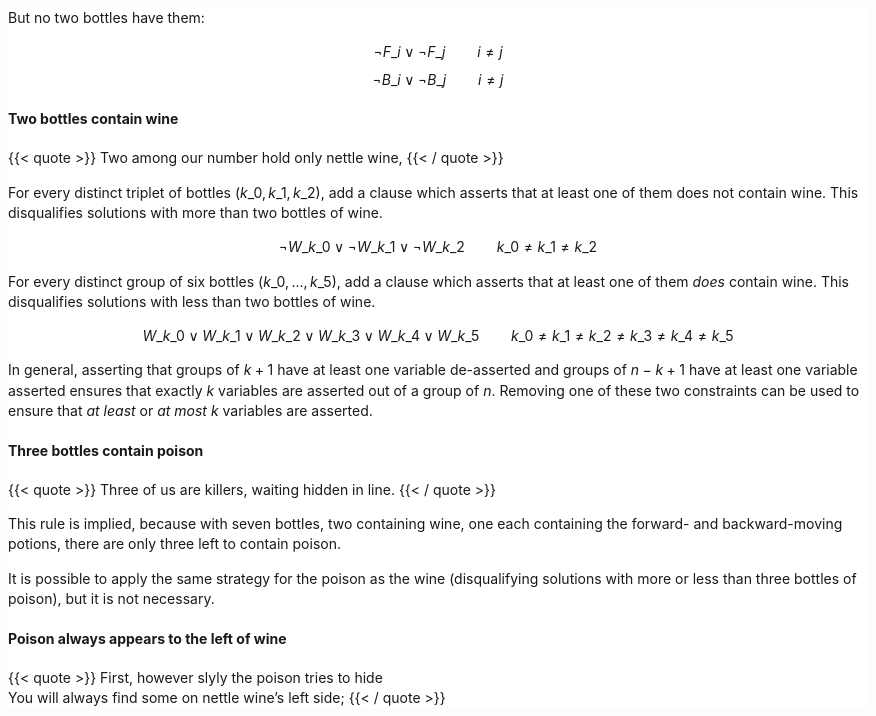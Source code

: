 But no two bottles have them:

$$ \neg F\_i \vee \neg F\_j \qquad i \neq j $$
$$ \neg B\_i \vee \neg B\_j \qquad i \neq j $$

#### Two bottles contain wine

{{< quote >}}
Two among our number hold only nettle wine,
{{< / quote >}}

For every distinct triplet of bottles $(k\_0, k\_1, k\_2)$,
add a clause which asserts that at least one of them does not contain wine.
This disqualifies solutions with more than two bottles of wine.

$$
\neg W\_{k\_0} \vee \neg W\_{k\_1} \vee \neg W\_{k\_2}
\qquad k\_0 \neq k\_1 \neq k\_2
$$

For every distinct group of six bottles $(k\_0,...,k\_5)$,
add a clause which asserts that at least one of them *does* contain wine.
This disqualifies solutions with less than two bottles of wine.

$$
W\_{k\_0} \vee W\_{k\_1} \vee W\_{k\_2} \vee W\_{k\_3} \vee W\_{k\_4} \vee W\_{k\_5}
\qquad k\_0 \neq k\_1 \neq k\_2 \neq k\_3 \neq k\_4 \neq k\_5
$$

In general, asserting that groups of $k + 1$ have at least one variable de-asserted
and groups of $n - k + 1$ have at least one variable asserted ensures that
exactly $k$ variables are asserted out of a group of $n$.
Removing one of these two constraints can be used to ensure that
*at least* or *at most* $k$ variables are asserted.

#### Three bottles contain poison

{{< quote >}}
Three of us are killers, waiting hidden in line.
{{< / quote >}}

This rule is implied, because with seven bottles,
two containing wine, one each containing the forward-
and backward-moving potions,
there are only three left to contain poison.

It is possible to apply the same strategy for the poison as the wine
(disqualifying solutions with more or less than three bottles of poison),
but it is not necessary.

#### Poison always appears to the left of wine

{{< quote >}}
First, however slyly the poison tries to hide\
You will always find some on nettle wine’s left side;
{{< / quote >}}
